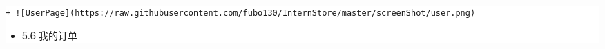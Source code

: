     + ![UserPage](https://raw.githubusercontent.com/fubo130/InternStore/master/screenShot/user.png)  
  - 5.6 我的订单  